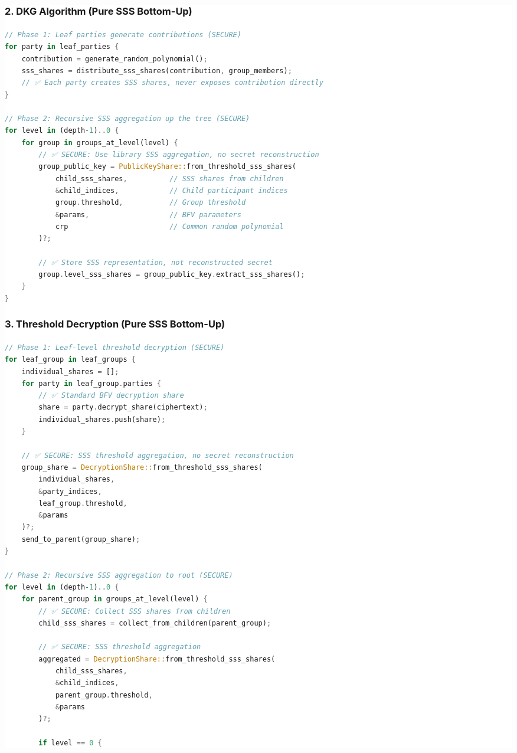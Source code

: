### 2. DKG Algorithm (Pure SSS Bottom-Up)
```rust
// Phase 1: Leaf parties generate contributions (SECURE)
for party in leaf_parties {
    contribution = generate_random_polynomial();
    sss_shares = distribute_sss_shares(contribution, group_members);
    // ✅ Each party creates SSS shares, never exposes contribution directly
}

// Phase 2: Recursive SSS aggregation up the tree (SECURE)
for level in (depth-1)..0 {
    for group in groups_at_level(level) {
        // ✅ SECURE: Use library SSS aggregation, no secret reconstruction
        group_public_key = PublicKeyShare::from_threshold_sss_shares(
            child_sss_shares,          // SSS shares from children
            &child_indices,            // Child participant indices
            group.threshold,           // Group threshold
            &params,                   // BFV parameters
            crp                        // Common random polynomial
        )?;
        
        // ✅ Store SSS representation, not reconstructed secret
        group.level_sss_shares = group_public_key.extract_sss_shares();
    }
}
```

### 3. Threshold Decryption (Pure SSS Bottom-Up)
```rust
// Phase 1: Leaf-level threshold decryption (SECURE)
for leaf_group in leaf_groups {
    individual_shares = [];
    for party in leaf_group.parties {
        // ✅ Standard BFV decryption share
        share = party.decrypt_share(ciphertext);
        individual_shares.push(share);
    }
    
    // ✅ SECURE: SSS threshold aggregation, no secret reconstruction
    group_share = DecryptionShare::from_threshold_sss_shares(
        individual_shares,
        &party_indices,
        leaf_group.threshold,
        &params
    )?;
    send_to_parent(group_share);
}

// Phase 2: Recursive SSS aggregation to root (SECURE)
for level in (depth-1)..0 {
    for parent_group in groups_at_level(level) {
        // ✅ SECURE: Collect SSS shares from children
        child_sss_shares = collect_from_children(parent_group);
        
        // ✅ SECURE: SSS threshold aggregation
        aggregated = DecryptionShare::from_threshold_sss_shares(
            child_sss_shares,
            &child_indices,
            parent_group.threshold,
            &params
        )?;
        
        if level == 0 { 
```